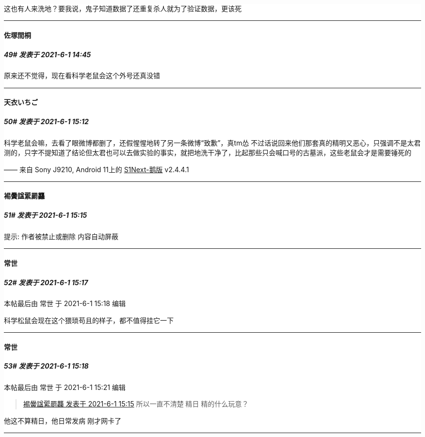 
这也有人来洗地？要我说，鬼子知道数据了还重复杀人就为了验证数据，更该死


*****

####  佐塚間桐  
##### 49#       发表于 2021-6-1 14:45


原来还不觉得，现在看科学老鼠会这个外号还真没错


*****

####  天衣いちご  
##### 50#       发表于 2021-6-1 15:12


科学老鼠会嘛，去看了眼微博都删了，还假惺惺地转了另一条微博“致歉”，真tm怂
不过话说回来他们那套真的精明又恶心，只强调不是太君测的，只字不提知道了结论但太君也可以去做实验的事实，就把地洗干净了，比起那些只会喊口号的古墓派，这些老鼠会才是需要锤死的

—— 来自 Sony J9210, Android 11上的 [S1Next-鹅版](https://github.com/ykrank/S1-Next/releases) v2.4.4.1


*****

####  裼黌諡綤罽龘  
##### 51#       发表于 2021-6-1 15:15

提示: 作者被禁止或删除 内容自动屏蔽


*****

####  常世  
##### 52#       发表于 2021-6-1 15:17


 本帖最后由 常世 于 2021-6-1 15:18 编辑 

科学松鼠会现在这个猥琐苟且的样子，都不值得挂它一下


*****

####  常世  
##### 53#       发表于 2021-6-1 15:18


 本帖最后由 常世 于 2021-6-1 15:21 编辑 
<blockquote><a href="httphttps://bbs.saraba1st.com/2b/forum.php?mod=redirect&amp;goto=findpost&amp;pid=51440801&amp;ptid=2007368" target="_blank">裼黌諡綤罽龘 发表于 2021-6-1 15:15</a>
所以一直不清楚 精日 精的什么玩意？</blockquote>
他这不算精日，他日常发病
刚才网卡了


*****
